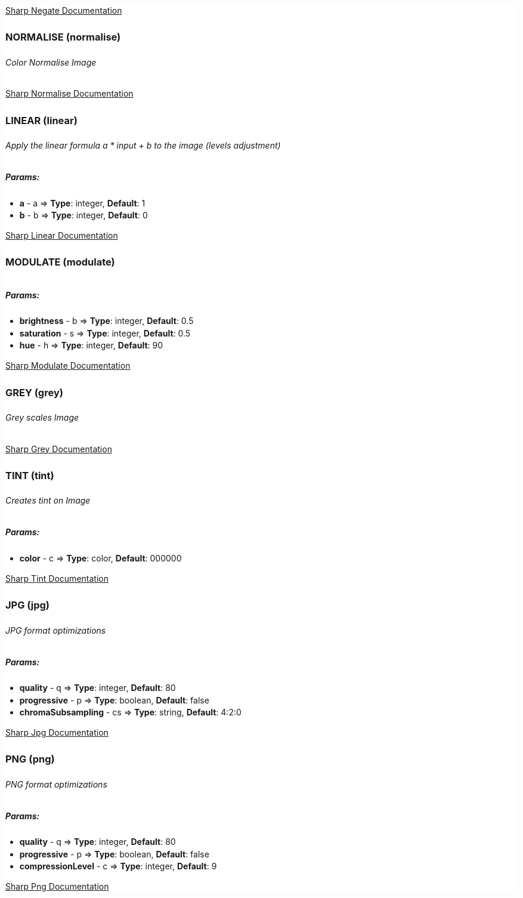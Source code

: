 
[Sharp Negate Documentation](https://sharp.pixelplumbing.com/api-operation#negate)

### NORMALISE (normalise)
###### Color Normalise Image


[Sharp Normalise Documentation](https://sharp.pixelplumbing.com/api-operation#normalise)

### LINEAR (linear)
###### Apply the linear formula a * input + b to the image (levels adjustment)
##### Params:
* **a** - a => **Type**: integer, **Default**: 1
* **b** - b => **Type**: integer, **Default**: 0

[Sharp Linear Documentation](https://sharp.pixelplumbing.com/api-operation#linear)

### MODULATE (modulate)
###### 
##### Params:
* **brightness** - b => **Type**: integer, **Default**: 0.5
* **saturation** - s => **Type**: integer, **Default**: 0.5
* **hue** - h => **Type**: integer, **Default**: 90

[Sharp Modulate Documentation](https://sharp.pixelplumbing.com/api-operation#modulate)

### GREY (grey)
###### Grey scales Image


[Sharp Grey Documentation](https://sharp.pixelplumbing.com/api-operation#grey)

### TINT (tint)
###### Creates tint on Image
##### Params:
* **color** - c => **Type**: color, **Default**: 000000

[Sharp Tint Documentation](https://sharp.pixelplumbing.com/api-operation#tint)

### JPG (jpg)
###### JPG format optimizations
##### Params:
* **quality** - q => **Type**: integer, **Default**: 80
* **progressive** - p => **Type**: boolean, **Default**: false
* **chromaSubsampling** - cs => **Type**: string, **Default**: 4:2:0

[Sharp Jpg Documentation](https://sharp.pixelplumbing.com/api-operation#jpg)

### PNG (png)
###### PNG format optimizations
##### Params:
* **quality** - q => **Type**: integer, **Default**: 80
* **progressive** - p => **Type**: boolean, **Default**: false
* **compressionLevel** - c => **Type**: integer, **Default**: 9

[Sharp Png Documentation](https://sharp.pixelplumbing.com/api-operation#png)

